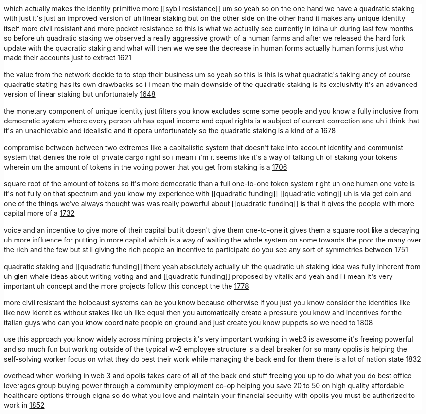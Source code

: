 which actually makes the identity primitive more [[sybil resistance]] um so yeah so on the one hand we have a quadratic staking with just it's just an improved version of uh linear staking but on the other side on the other hand it makes any unique identity itself more civil resistant and more pocket resistance so this is what we actually see currently in idina uh during last few months so before uh quadratic staking we observed a really aggressive growth of a human farms and after we released the hard fork update with the quadratic staking and what will then we we see the decrease in human forms actually human forms just who made their accounts just to extract [1621](https://www.youtube.com/watch?v=OYH7EQjas-c&t=1621.52s)

the value from the network decide to to stop their business um so yeah so this is this is what quadratic's taking andy of course quadratic stating has its own drawbacks so i i mean the main downside of the quadratic staking is its exclusivity it's an advanced version of linear staking but unfortunately [1648](https://www.youtube.com/watch?v=OYH7EQjas-c&t=1648.38s)

the monetary component of unique identity just filters you know excludes some some people and you know a fully inclusive from democratic system where every person uh has equal income and equal rights is a subject of current correction and uh i think that it's an unachievable and idealistic and it opera unfortunately so the quadratic staking is a kind of a [1678](https://www.youtube.com/watch?v=OYH7EQjas-c&t=1678.559s)

compromise between between two extremes like a capitalistic system that doesn't take into account identity and communist system that denies the role of private cargo right so i mean i i'm it seems like it's a way of talking uh of staking your tokens wherein um the amount of tokens in the voting power that you get from staking is a [1706](https://www.youtube.com/watch?v=OYH7EQjas-c&t=1706.7s)

square root of the amount of tokens so it's more democratic than a full one-to-one token system right uh one human one vote is it's not fully on that spectrum and you know my experience with [[quadratic funding]] [[quadratic voting]] uh is via get coin and one of the things we've always thought was was really powerful about [[quadratic funding]] is that it gives the people with more capital more of a [1732](https://www.youtube.com/watch?v=OYH7EQjas-c&t=1732.08s)

voice and an incentive to give more of their capital but it doesn't give them one-to-one it gives them a square root like a decaying uh more influence for putting in more capital which is a way of waiting the whole system on some towards the poor the many over the rich and the few but still giving the rich people an incentive to participate do you see any sort of symmetries between [1751](https://www.youtube.com/watch?v=OYH7EQjas-c&t=1751.52s)

quadratic staking and [[quadratic funding]] there yeah absolutely actually uh the quadratic uh staking idea was fully inherent from uh glen whale ideas about writing voting and and [[quadratic funding]] proposed by vitalik and yeah and i i mean it's very important uh concept and the more projects follow this concept the the [1778](https://www.youtube.com/watch?v=OYH7EQjas-c&t=1778.82s)

more civil resistant the holocaust systems can be you know because otherwise if you just you know consider the identities like like now identities without stakes like uh like equal then you automatically create a pressure you know and incentives for the italian guys who can you know coordinate people on ground and just create you know puppets so we need to [1808](https://www.youtube.com/watch?v=OYH7EQjas-c&t=1808.34s)

use this approach you know widely across mining projects it's very important working in web3 is awesome it's freeing powerful and so much fun but working outside of the typical w-2 employee structure is a deal breaker for so many opolis is helping the self-solving worker focus on what they do best their work while managing the back end for them there is a lot of nation state [1832](https://www.youtube.com/watch?v=OYH7EQjas-c&t=1832.34s)

overhead when working in web 3 and opolis takes care of all of the back end stuff freeing you up to do what you do best office leverages group buying power through a community employment co-op helping you save 20 to 50 on high quality affordable healthcare options through cigna so do what you love and maintain your financial security with opolis you must be authorized to work in [1852](https://www.youtube.com/watch?v=OYH7EQjas-c&t=1852.799s)
